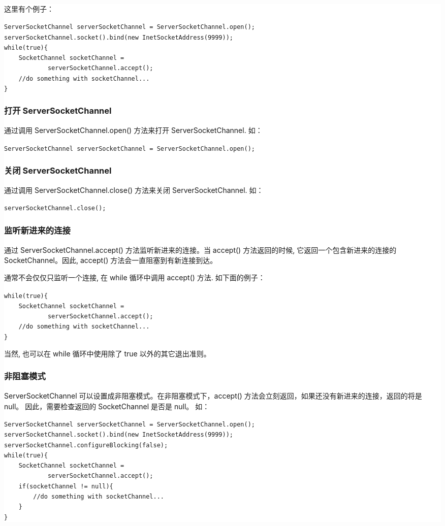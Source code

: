 这里有个例子：

```
ServerSocketChannel serverSocketChannel = ServerSocketChannel.open();
serverSocketChannel.socket().bind(new InetSocketAddress(9999));
while(true){
    SocketChannel socketChannel =
            serverSocketChannel.accept();
    //do something with socketChannel...
}
```

### 打开 ServerSocketChannel

通过调用 ServerSocketChannel.open() 方法来打开 ServerSocketChannel. 如：

`ServerSocketChannel serverSocketChannel = ServerSocketChannel.open();`

### 关闭 ServerSocketChannel

通过调用 ServerSocketChannel.close() 方法来关闭 ServerSocketChannel. 如：

`serverSocketChannel.close();`

### 监听新进来的连接

通过 ServerSocketChannel.accept() 方法监听新进来的连接。当 accept() 方法返回的时候, 它返回一个包含新进来的连接的 SocketChannel。因此, accept() 方法会一直阻塞到有新连接到达。

通常不会仅仅只监听一个连接, 在 while 循环中调用 accept() 方法. 如下面的例子：

```
while(true){
    SocketChannel socketChannel =
            serverSocketChannel.accept();
    //do something with socketChannel...
}
```

当然, 也可以在 while 循环中使用除了 true 以外的其它退出准则。

### 非阻塞模式

ServerSocketChannel 可以设置成非阻塞模式。在非阻塞模式下，accept() 方法会立刻返回，如果还没有新进来的连接，返回的将是 null。 因此，需要检查返回的 SocketChannel 是否是 null。 如：

```
ServerSocketChannel serverSocketChannel = ServerSocketChannel.open();
serverSocketChannel.socket().bind(new InetSocketAddress(9999));
serverSocketChannel.configureBlocking(false);
while(true){
    SocketChannel socketChannel =
            serverSocketChannel.accept();
    if(socketChannel != null){
        //do something with socketChannel...
    }
}
```

